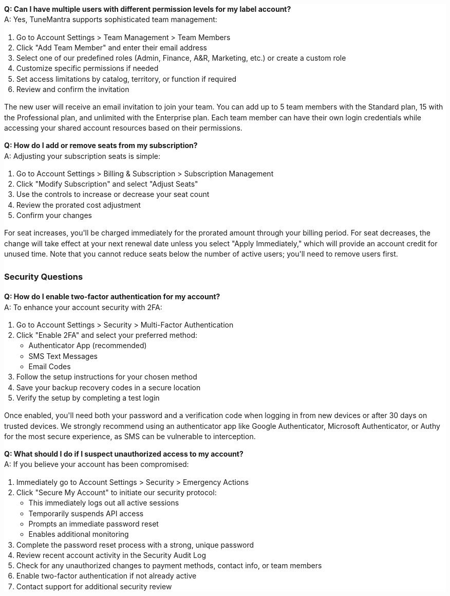 **Q: Can I have multiple users with different permission levels for my label account?**  
A: Yes, TuneMantra supports sophisticated team management:
1. Go to Account Settings > Team Management > Team Members
2. Click "Add Team Member" and enter their email address
3. Select one of our predefined roles (Admin, Finance, A&R, Marketing, etc.) or create a custom role
4. Customize specific permissions if needed
5. Set access limitations by catalog, territory, or function if required
6. Review and confirm the invitation

The new user will receive an email invitation to join your team. You can add up to 5 team members with the Standard plan, 15 with the Professional plan, and unlimited with the Enterprise plan. Each team member can have their own login credentials while accessing your shared account resources based on their permissions.

**Q: How do I add or remove seats from my subscription?**  
A: Adjusting your subscription seats is simple:
1. Go to Account Settings > Billing & Subscription > Subscription Management
2. Click "Modify Subscription" and select "Adjust Seats"
3. Use the controls to increase or decrease your seat count
4. Review the prorated cost adjustment
5. Confirm your changes

For seat increases, you'll be charged immediately for the prorated amount through your billing period. For seat decreases, the change will take effect at your next renewal date unless you select "Apply Immediately," which will provide an account credit for unused time. Note that you cannot reduce seats below the number of active users; you'll need to remove users first.

### Security Questions

**Q: How do I enable two-factor authentication for my account?**  
A: To enhance your account security with 2FA:
1. Go to Account Settings > Security > Multi-Factor Authentication
2. Click "Enable 2FA" and select your preferred method:
   - Authenticator App (recommended)
   - SMS Text Messages
   - Email Codes
3. Follow the setup instructions for your chosen method
4. Save your backup recovery codes in a secure location
5. Verify the setup by completing a test login

Once enabled, you'll need both your password and a verification code when logging in from new devices or after 30 days on trusted devices. We strongly recommend using an authenticator app like Google Authenticator, Microsoft Authenticator, or Authy for the most secure experience, as SMS can be vulnerable to interception.

**Q: What should I do if I suspect unauthorized access to my account?**  
A: If you believe your account has been compromised:
1. Immediately go to Account Settings > Security > Emergency Actions
2. Click "Secure My Account" to initiate our security protocol:
   - This immediately logs out all active sessions
   - Temporarily suspends API access
   - Prompts an immediate password reset
   - Enables additional monitoring
2. Complete the password reset process with a strong, unique password
3. Review recent account activity in the Security Audit Log
4. Check for any unauthorized changes to payment methods, contact info, or team members
5. Enable two-factor authentication if not already active
6. Contact support for additional security review
